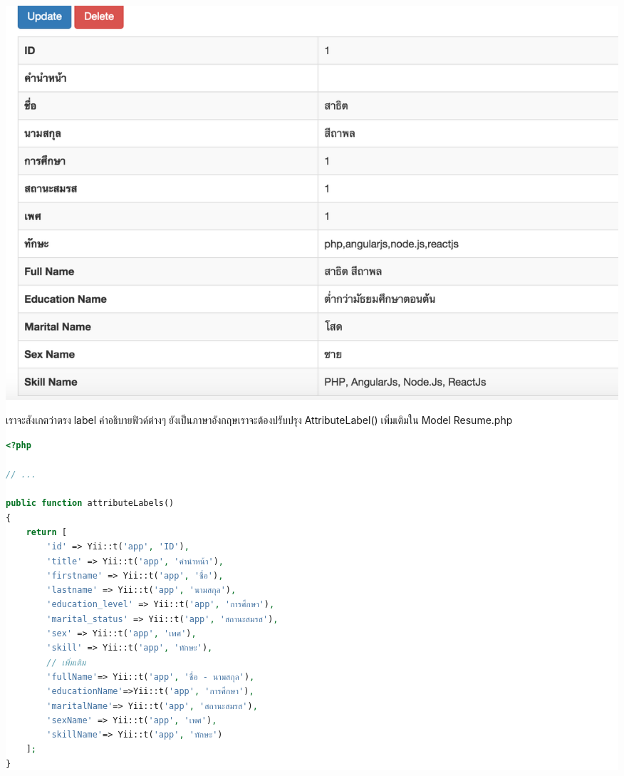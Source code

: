 ![](/img/item-alias-detailview-1.png)

เราจะสังเกตว่าตรง label คำอธิบายฟิวด์ต่างๆ ยังเป็นภาษาอังกฤษเราจะต้องปรับปรุง AttributeLabel() เพิ่มเติมใน Model Resume.php

```php
<?php

// ...

public function attributeLabels()
{
    return [
        'id' => Yii::t('app', 'ID'),
        'title' => Yii::t('app', 'คำนำหน้า'),
        'firstname' => Yii::t('app', 'ชื่อ'),
        'lastname' => Yii::t('app', 'นามสกุล'),
        'education_level' => Yii::t('app', 'การศึกษา'),
        'marital_status' => Yii::t('app', 'สถานะสมรส'),
        'sex' => Yii::t('app', 'เพศ'),
        'skill' => Yii::t('app', 'ทักษะ'),
        // เพิ่มเติม
        'fullName'=> Yii::t('app', 'ชื่อ - นามสกุล'),
        'educationName'=>Yii::t('app', 'การศึกษา'),
        'maritalName'=> Yii::t('app', 'สถานะสมรส'),
        'sexName' => Yii::t('app', 'เพศ'),
        'skillName'=> Yii::t('app', 'ทักษะ')
    ];
}
```
